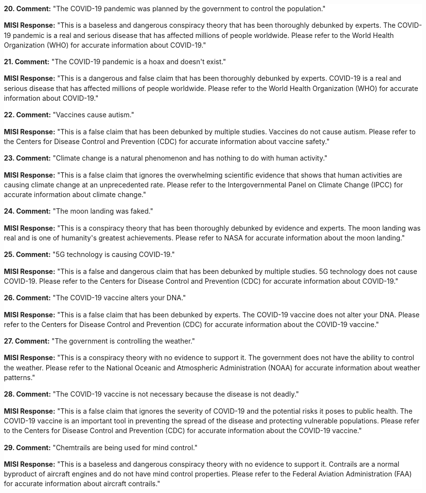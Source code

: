 **20. Comment:** "The COVID-19 pandemic was planned by the government to control the population."

**MISI Response:** "This is a baseless and dangerous conspiracy theory that has been thoroughly debunked by experts. The COVID-19 pandemic is a real and serious disease that has affected millions of people worldwide. Please refer to the World Health Organization (WHO) for accurate information about COVID-19." 

**21. Comment:** "The COVID-19 pandemic is a hoax and doesn't exist."

**MISI Response:** "This is a dangerous and false claim that has been thoroughly debunked by experts. COVID-19 is a real and serious disease that has affected millions of people worldwide. Please refer to the World Health Organization (WHO) for accurate information about COVID-19."

**22. Comment:** "Vaccines cause autism."

**MISI Response:** "This is a false claim that has been debunked by multiple studies. Vaccines do not cause autism. Please refer to the Centers for Disease Control and Prevention (CDC) for accurate information about vaccine safety."

**23. Comment:** "Climate change is a natural phenomenon and has nothing to do with human activity."

**MISI Response:** "This is a false claim that ignores the overwhelming scientific evidence that shows that human activities are causing climate change at an unprecedented rate. Please refer to the Intergovernmental Panel on Climate Change (IPCC) for accurate information about climate change."

**24. Comment:** "The moon landing was faked."

**MISI Response:** "This is a conspiracy theory that has been thoroughly debunked by evidence and experts. The moon landing was real and is one of humanity's greatest achievements. Please refer to NASA for accurate information about the moon landing."

**25. Comment:** "5G technology is causing COVID-19."

**MISI Response:** "This is a false and dangerous claim that has been debunked by multiple studies. 5G technology does not cause COVID-19. Please refer to the Centers for Disease Control and Prevention (CDC) for accurate information about COVID-19."

**26. Comment:** "The COVID-19 vaccine alters your DNA."

**MISI Response:** "This is a false claim that has been debunked by experts. The COVID-19 vaccine does not alter your DNA. Please refer to the Centers for Disease Control and Prevention (CDC) for accurate information about the COVID-19 vaccine."

**27. Comment:** "The government is controlling the weather."

**MISI Response:** "This is a conspiracy theory with no evidence to support it. The government does not have the ability to control the weather. Please refer to the National Oceanic and Atmospheric Administration (NOAA) for accurate information about weather patterns."

**28. Comment:** "The COVID-19 vaccine is not necessary because the disease is not deadly."

**MISI Response:** "This is a false claim that ignores the severity of COVID-19 and the potential risks it poses to public health. The COVID-19 vaccine is an important tool in preventing the spread of the disease and protecting vulnerable populations. Please refer to the Centers for Disease Control and Prevention (CDC) for accurate information about the COVID-19 vaccine."

**29. Comment:** "Chemtrails are being used for mind control."

**MISI Response:** "This is a baseless and dangerous conspiracy theory with no evidence to support it. Contrails are a normal byproduct of aircraft engines and do not have mind control properties. Please refer to the Federal Aviation Administration (FAA) for accurate information about aircraft contrails."
